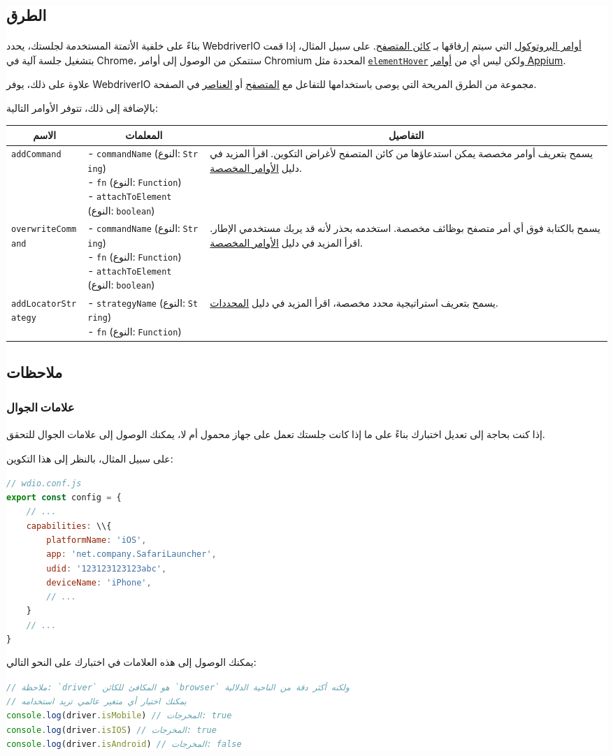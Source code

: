 
## الطرق

بناءً على خلفية الأتمتة المستخدمة لجلستك، يحدد WebdriverIO [أوامر البروتوكول](/docs/api/protocols) التي سيتم إرفاقها بـ [كائن المتصفح](/docs/api/browser). على سبيل المثال، إذا قمت بتشغيل جلسة آلية في Chrome، ستتمكن من الوصول إلى أوامر Chromium المحددة مثل [`elementHover`](/docs/api/chromium#elementhover) ولكن ليس أي من [أوامر Appium](/docs/api/appium).

علاوة على ذلك، يوفر WebdriverIO مجموعة من الطرق المريحة التي يوصى باستخدامها للتفاعل مع [المتصفح](/docs/api/browser) أو [العناصر](/docs/api/element) في الصفحة.

بالإضافة إلى ذلك، تتوفر الأوامر التالية:

| الاسم | المعلمات | التفاصيل |
| ---- | ---------- | ------- |
| `addCommand` | - `commandName` (النوع: `String`)<br />- `fn` (النوع: `Function`)<br />- `attachToElement` (النوع: `boolean`) | يسمح بتعريف أوامر مخصصة يمكن استدعاؤها من كائن المتصفح لأغراض التكوين. اقرأ المزيد في دليل [الأوامر المخصصة](/docs/customcommands). |
| `overwriteCommand` | - `commandName` (النوع: `String`)<br />- `fn` (النوع: `Function`)<br />- `attachToElement` (النوع: `boolean`) | يسمح بالكتابة فوق أي أمر متصفح بوظائف مخصصة. استخدمه بحذر لأنه قد يربك مستخدمي الإطار. اقرأ المزيد في دليل [الأوامر المخصصة](/docs/customcommands#overwriting-native-commands). |
| `addLocatorStrategy` | - `strategyName` (النوع: `String`)<br />- `fn` (النوع: `Function`) | يسمح بتعريف استراتيجية محدد مخصصة، اقرأ المزيد في دليل [المحددات](/docs/selectors#custom-selector-strategies). |

## ملاحظات

### علامات الجوال

إذا كنت بحاجة إلى تعديل اختبارك بناءً على ما إذا كانت جلستك تعمل على جهاز محمول أم لا، يمكنك الوصول إلى علامات الجوال للتحقق.

على سبيل المثال، بالنظر إلى هذا التكوين:

```js
// wdio.conf.js
export const config = {
    // ...
    capabilities: \\{
        platformName: 'iOS',
        app: 'net.company.SafariLauncher',
        udid: '123123123123abc',
        deviceName: 'iPhone',
        // ...
    }
    // ...
}
```

يمكنك الوصول إلى هذه العلامات في اختبارك على النحو التالي:

```js
// ملاحظة: `driver` هو المكافئ للكائن `browser` ولكنه أكثر دقة من الناحية الدلالية
// يمكنك اختيار أي متغير عالمي تريد استخدامه
console.log(driver.isMobile) // المخرجات: true
console.log(driver.isIOS) // المخرجات: true
console.log(driver.isAndroid) // المخرجات: false
```
